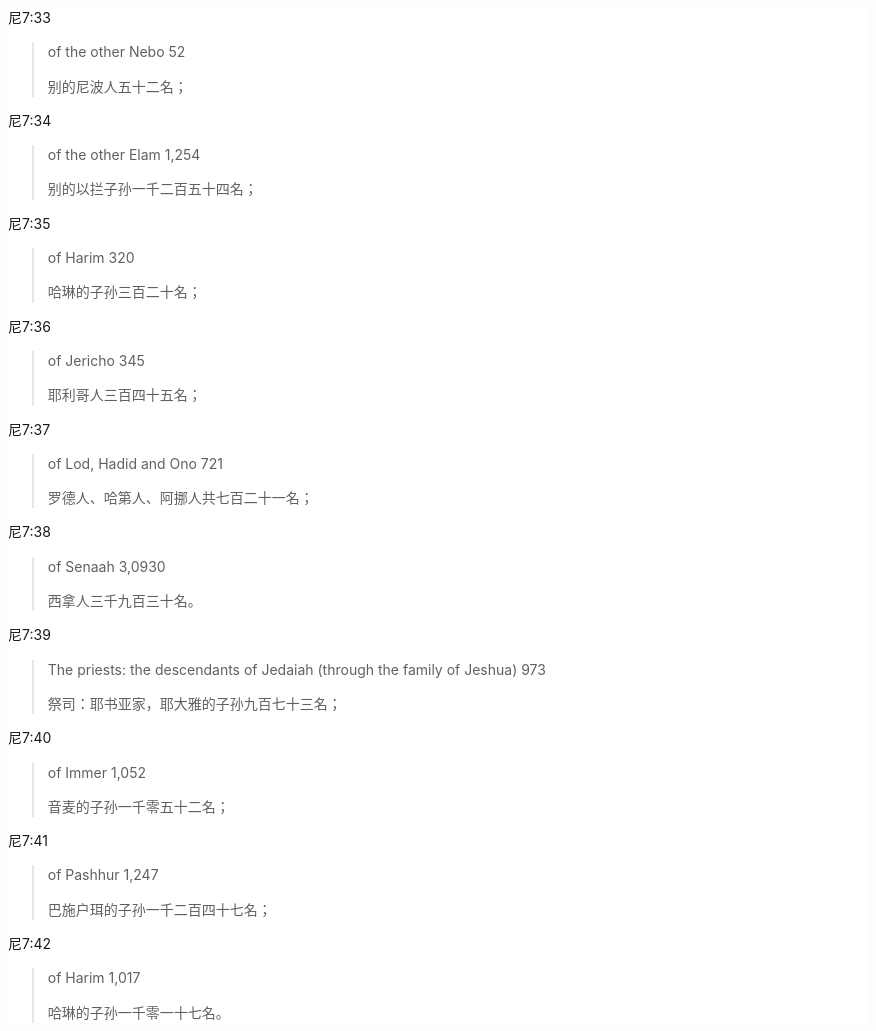 
尼7:33
> of the other Nebo 52
>
> 别的尼波人五十二名；


尼7:34
> of the other Elam 1,254
>
> 别的以拦子孙一千二百五十四名；


尼7:35
> of Harim 320
>
> 哈琳的子孙三百二十名；


尼7:36
> of Jericho 345
>
> 耶利哥人三百四十五名；


尼7:37
> of Lod, Hadid and Ono 721
>
> 罗德人、哈第人、阿挪人共七百二十一名；


尼7:38
> of Senaah 3,0930
>
> 西拿人三千九百三十名。


尼7:39
> The priests: the descendants of Jedaiah (through the family of Jeshua) 973
>
> 祭司：耶书亚家，耶大雅的子孙九百七十三名；


尼7:40
> of Immer 1,052
>
> 音麦的子孙一千零五十二名；


尼7:41
> of Pashhur 1,247
>
> 巴施户珥的子孙一千二百四十七名；


尼7:42
> of Harim 1,017
>
> 哈琳的子孙一千零一十七名。
